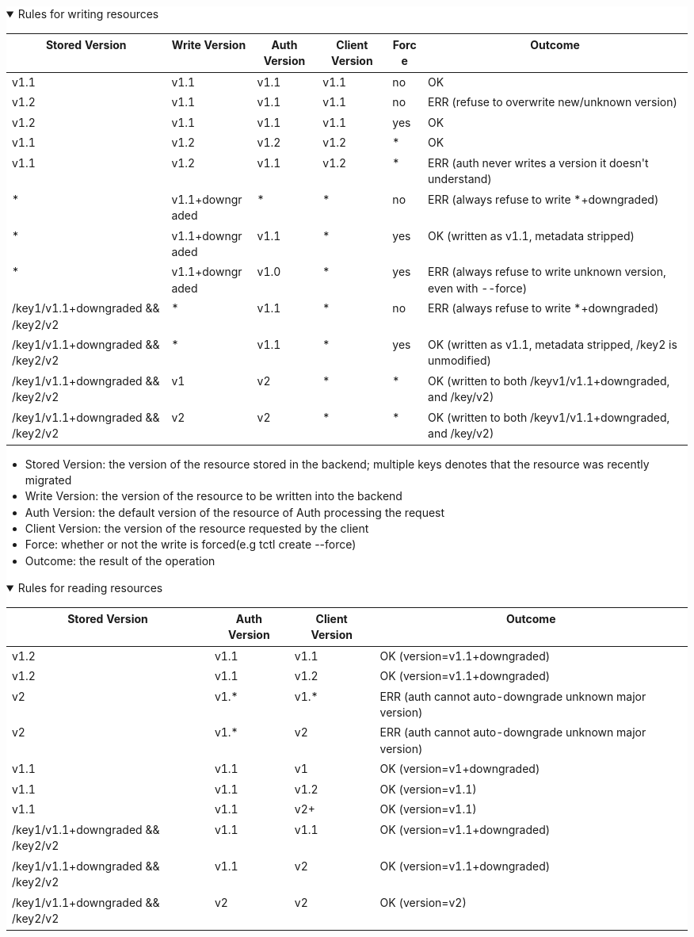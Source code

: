 <details open><summary>Rules for writing resources</summary>

| Stored Version                    | Write Version   | Auth Version | Client Version | Force | Outcome                                                         |
| --------------------------------- | --------------- | ------------ | -------------- | ----- | --------------------------------------------------------------- |
| v1.1                              | v1.1            | v1.1         | v1.1           | no    | OK                                                              |
| v1.2                              | v1.1            | v1.1         | v1.1           | no    | ERR (refuse to overwrite new/unknown version)                   |
| v1.2                              | v1.1            | v1.1         | v1.1           | yes   | OK                                                              |
| v1.1                              | v1.2            | v1.2         | v1.2           | \*    | OK                                                              |
| v1.1                              | v1.2            | v1.1         | v1.2           | \*    | ERR (auth never writes a version it doesn't understand)         |
| \*                                | v1.1+downgraded | \*           | \*             | no    | ERR (always refuse to write \*+downgraded)                      |
| \*                                | v1.1+downgraded | v1.1         | \*             | yes   | OK (written as v1.1, metadata stripped)                         |
| \*                                | v1.1+downgraded | v1.0         | \*             | yes   | ERR (always refuse to write unknown version, even with --force) |
| /key1/v1.1+downgraded && /key2/v2 | \*              | v1.1         | \*             | no    | ERR (always refuse to write \*+downgraded)                      |
| /key1/v1.1+downgraded && /key2/v2 | \*              | v1.1         | \*             | yes   | OK (written as v1.1, metadata stripped, /key2 is unmodified)    |
| /key1/v1.1+downgraded && /key2/v2 | v1              | v2           | \*             | \*    | OK (written to both /keyv1/v1.1+downgraded, and /key/v2)        |
| /key1/v1.1+downgraded && /key2/v2 | v2              | v2           | \*             | \*    | OK (written to both /keyv1/v1.1+downgraded, and /key/v2)        |

- Stored Version: the version of the resource stored in the backend; multiple keys denotes that the resource was
  recently migrated
- Write Version: the version of the resource to be written into the backend
- Auth Version: the default version of the resource of Auth processing the request
- Client Version: the version of the resource requested by the client
- Force: whether or not the write is forced(e.g tctl create --force)
- Outcome: the result of the operation
</details>

<details open><summary>Rules for reading resources</summary>

| Stored Version                    | Auth Version | Client Version | Outcome                                                |
| --------------------------------- | ------------ | -------------- | ------------------------------------------------------ |
| v1.2                              | v1.1         | v1.1           | OK (version=v1.1+downgraded)                           |
| v1.2                              | v1.1         | v1.2           | OK (version=v1.1+downgraded)                           |
| v2                                | v1.\*        | v1.\*          | ERR (auth cannot auto-downgrade unknown major version) |
| v2                                | v1.\*        | v2             | ERR (auth cannot auto-downgrade unknown major version) |
| v1.1                              | v1.1         | v1             | OK (version=v1+downgraded)                             |
| v1.1                              | v1.1         | v1.2           | OK (version=v1.1)                                      |
| v1.1                              | v1.1         | v2+            | OK (version=v1.1)                                      |
| /key1/v1.1+downgraded && /key2/v2 | v1.1         | v1.1           | OK (version=v1.1+downgraded)                           |
| /key1/v1.1+downgraded && /key2/v2 | v1.1         | v2             | OK (version=v1.1+downgraded)                           |
| /key1/v1.1+downgraded && /key2/v2 | v2           | v2             | OK (version=v2)                                        |
